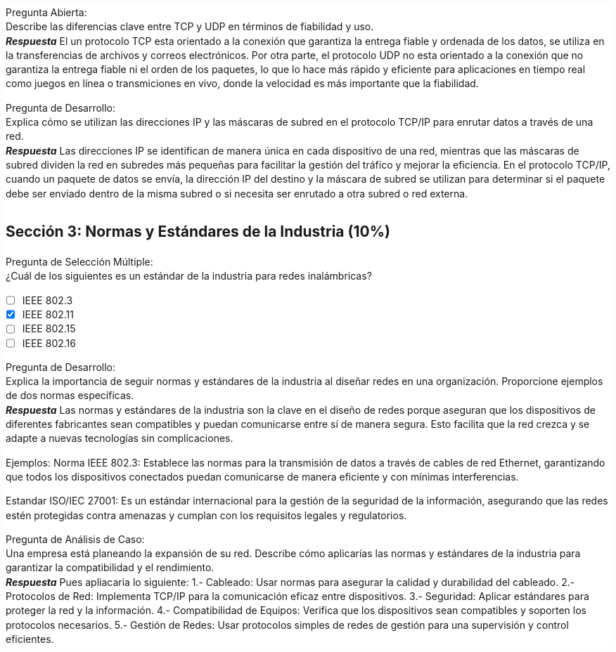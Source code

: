 Pregunta Abierta:<br>
Describe las diferencias clave entre TCP y UDP en términos de fiabilidad y uso.<br>
___Respuesta___ El un protocolo TCP esta orientado a la conexión que garantiza la entrega fiable y ordenada de los datos, se utiliza en la transferencias de archivos y correos electrónicos. Por otra parte, el protocolo UDP no esta orientado a la conexión que no garantiza la entrega fiable ni el orden de los paquetes, lo que lo hace más rápido y eficiente para aplicaciones en tiempo real como juegos en línea o transmiciones en vivo, donde la velocidad es más importante que la fiabilidad.

Pregunta de Desarrollo:<br>
Explica cómo se utilizan las direcciones IP y las máscaras de subred en el protocolo TCP/IP para enrutar datos a través de una red.<br>
___Respuesta___ Las direcciones IP se identifican de manera única en cada dispositivo de una red, mientras que las máscaras de subred dividen la red en subredes más pequeñas para facilitar la gestión del tráfico y mejorar la eficiencia. En el protocolo TCP/IP, cuando un paquete de datos se envía, la dirección IP del destino y la máscara de subred se utilizan para determinar si el paquete debe ser enviado dentro de la misma subred o si necesita ser enrutado a otra subred o red externa.

## Sección 3: Normas y Estándares de la Industria (10%)

Pregunta de Selección Múltiple:<br>
¿Cuál de los siguientes es un estándar de la industria para redes inalámbricas?<br>

- [ ] IEEE 802.3
- [X] IEEE 802.11
- [ ] IEEE 802.15
- [ ] IEEE 802.16

Pregunta de Desarrollo:<br>
Explica la importancia de seguir normas y estándares de la industria al diseñar redes en una organización. Proporcione ejemplos de dos normas específicas.<br>
___Respuesta___ Las normas y estándares de la industria son la clave en el diseño de redes porque aseguran que los dispositivos de diferentes fabricantes sean compatibles y puedan comunicarse entre sí de manera segura. Esto facilita que la red crezca y se adapte a nuevas tecnologías sin complicaciones.

Ejemplos:
Norma IEEE 802.3: Establece las normas para la transmisión de datos a través de cables de red Ethernet, garantizando que todos los dispositivos conectados puedan comunicarse de manera eficiente y con mínimas interferencias.

Estandar ISO/IEC 27001: Es un estándar internacional para la gestión de la seguridad de la información, asegurando que las redes estén protegidas contra amenazas y cumplan con los requisitos legales y regulatorios.

Pregunta de Análisis de Caso:<br>
Una empresa está planeando la expansión de su red. Describe cómo aplicarías las normas y estándares de la industria para garantizar la compatibilidad y el rendimiento.<br>
___Respuesta___ Pues apliacaria lo siguiente:
1.- Cableado: Usar normas para asegurar la calidad y durabilidad del cableado.
2.- Protocolos de Red: Implementa TCP/IP para la comunicación eficaz entre dispositivos.
3.- Seguridad: Aplicar estándares  para proteger la red y la información.
4.- Compatibilidad de Equipos: Verifica que los dispositivos sean compatibles y soporten los protocolos necesarios.
5.- Gestión de Redes: Usar protocolos simples de redes de gestión para una supervisión y control eficientes.
